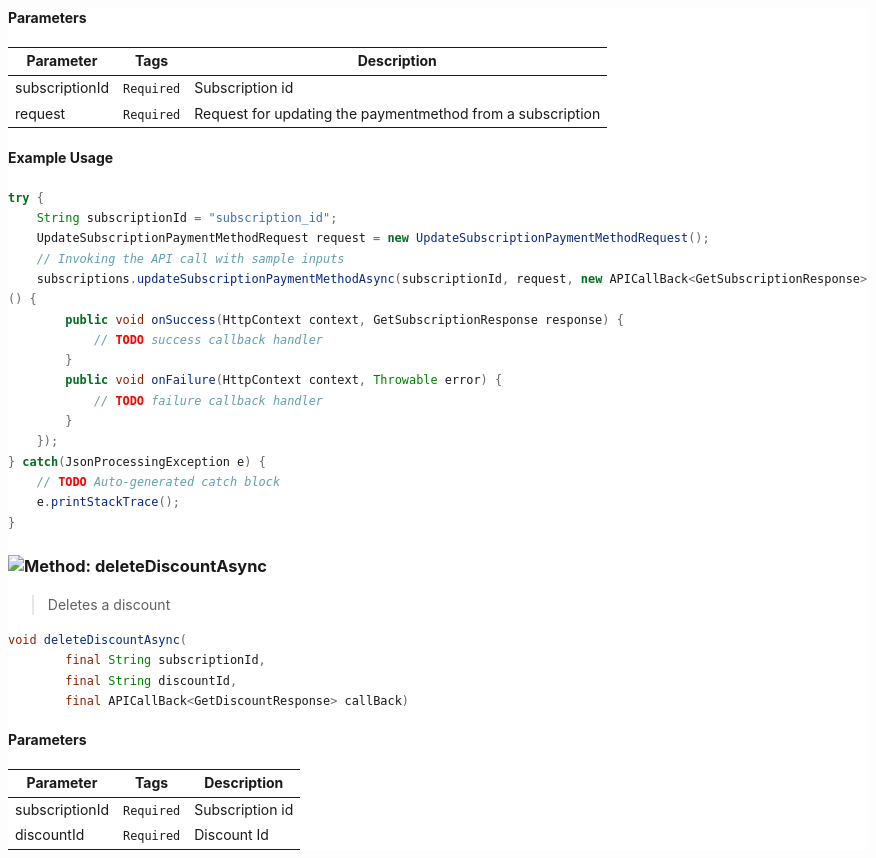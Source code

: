 #### Parameters

| Parameter | Tags | Description |
|-----------|------|-------------|
| subscriptionId |  ``` Required ```  | Subscription id |
| request |  ``` Required ```  | Request for updating the paymentmethod from a subscription |


#### Example Usage

```java
try {
    String subscriptionId = "subscription_id";
    UpdateSubscriptionPaymentMethodRequest request = new UpdateSubscriptionPaymentMethodRequest();
    // Invoking the API call with sample inputs
    subscriptions.updateSubscriptionPaymentMethodAsync(subscriptionId, request, new APICallBack<GetSubscriptionResponse>() {
        public void onSuccess(HttpContext context, GetSubscriptionResponse response) {
            // TODO success callback handler
        }
        public void onFailure(HttpContext context, Throwable error) {
            // TODO failure callback handler
        }
    });
} catch(JsonProcessingException e) {
    // TODO Auto-generated catch block
    e.printStackTrace();
}
```


### <a name="delete_discount_async"></a>![Method: ](https://apidocs.io/img/method.png "com.mundipagg.api.controllers.SubscriptionsController.deleteDiscountAsync") deleteDiscountAsync

> Deletes a discount


```java
void deleteDiscountAsync(
        final String subscriptionId,
        final String discountId,
        final APICallBack<GetDiscountResponse> callBack)
```

#### Parameters

| Parameter | Tags | Description |
|-----------|------|-------------|
| subscriptionId |  ``` Required ```  | Subscription id |
| discountId |  ``` Required ```  | Discount Id |
